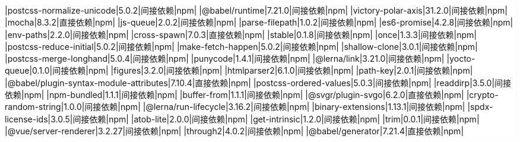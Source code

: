 |postcss-normalize-unicode|5.0.2|间接依赖|npm|
|@babel/runtime|7.21.0|间接依赖|npm|
|victory-polar-axis|31.2.0|间接依赖|npm|
|mocha|8.3.2|直接依赖|npm|
|js-queue|2.0.2|间接依赖|npm|
|parse-filepath|1.0.2|间接依赖|npm|
|es6-promise|4.2.8|间接依赖|npm|
|env-paths|2.2.0|间接依赖|npm|
|cross-spawn|7.0.3|直接依赖|npm|
|stable|0.1.8|间接依赖|npm|
|once|1.3.3|间接依赖|npm|
|postcss-reduce-initial|5.0.2|间接依赖|npm|
|make-fetch-happen|5.0.2|间接依赖|npm|
|shallow-clone|3.0.1|间接依赖|npm|
|postcss-merge-longhand|5.0.4|间接依赖|npm|
|punycode|1.4.1|间接依赖|npm|
|@lerna/link|3.21.0|间接依赖|npm|
|yocto-queue|0.1.0|间接依赖|npm|
|figures|3.2.0|间接依赖|npm|
|htmlparser2|6.1.0|间接依赖|npm|
|path-key|2.0.1|间接依赖|npm|
|@babel/plugin-syntax-module-attributes|7.10.4|直接依赖|npm|
|postcss-ordered-values|5.0.3|间接依赖|npm|
|readdirp|3.5.0|间接依赖|npm|
|npm-bundled|1.1.1|间接依赖|npm|
|buffer-from|1.1.1|间接依赖|npm|
|@svgr/plugin-svgo|6.2.0|直接依赖|npm|
|crypto-random-string|1.0.0|间接依赖|npm|
|@lerna/run-lifecycle|3.16.2|间接依赖|npm|
|binary-extensions|1.13.1|间接依赖|npm|
|spdx-license-ids|3.0.5|间接依赖|npm|
|atob-lite|2.0.0|间接依赖|npm|
|get-intrinsic|1.2.0|间接依赖|npm|
|trim|0.0.1|间接依赖|npm|
|@vue/server-renderer|3.2.27|间接依赖|npm|
|through2|4.0.2|间接依赖|npm|
|@babel/generator|7.21.4|直接依赖|npm|